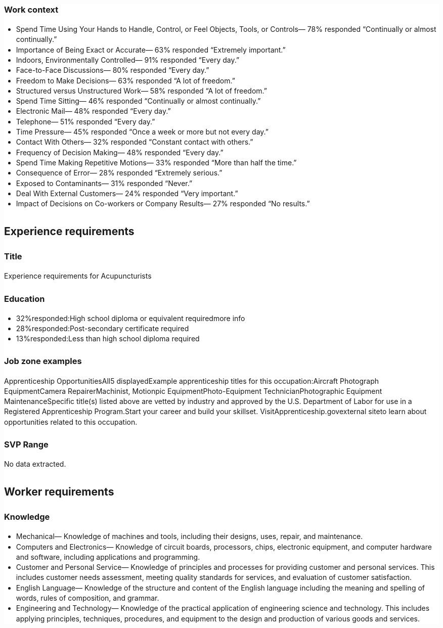 ### Work context
- Spend Time Using Your Hands to Handle, Control, or Feel Objects, Tools, or Controls— 78% responded “Continually or almost continually.”
- Importance of Being Exact or Accurate— 63% responded “Extremely important.”
- Indoors, Environmentally Controlled— 91% responded “Every day.”
- Face-to-Face Discussions— 80% responded “Every day.”
- Freedom to Make Decisions— 63% responded “A lot of freedom.”
- Structured versus Unstructured Work— 58% responded “A lot of freedom.”
- Spend Time Sitting— 46% responded “Continually or almost continually.”
- Electronic Mail— 48% responded “Every day.”
- Telephone— 51% responded “Every day.”
- Time Pressure— 45% responded “Once a week or more but not every day.”
- Contact With Others— 32% responded “Constant contact with others.”
- Frequency of Decision Making— 48% responded “Every day.”
- Spend Time Making Repetitive Motions— 33% responded “More than half the time.”
- Consequence of Error— 28% responded “Extremely serious.”
- Exposed to Contaminants— 31% responded “Never.”
- Deal With External Customers— 24% responded “Very important.”
- Impact of Decisions on Co-workers or Company Results— 27% responded “No results.”

## Experience requirements
### Title
Experience requirements for Acupuncturists

### Education
- 32%responded:High school diploma or equivalent requiredmore info
- 28%responded:Post-secondary certificate required
- 13%responded:Less than high school diploma required

### Job zone examples
Apprenticeship OpportunitiesAll5 displayedExample apprenticeship titles for this occupation:Aircraft Photograph EquipmentCamera RepairerMachinist, Motionpic EquipmentPhoto-Equipment TechnicianPhotographic Equipment MaintenanceSpecific title(s) listed above are vetted by industry and approved by the U.S. Department of Labor for use in a Registered Apprenticeship Program.Start your career and build your skillset. VisitApprenticeship.govexternal siteto learn about opportunities related to this occupation.

### SVP Range
No data extracted.

## Worker requirements
### Knowledge
- Mechanical— Knowledge of machines and tools, including their designs, uses, repair, and maintenance.
- Computers and Electronics— Knowledge of circuit boards, processors, chips, electronic equipment, and computer hardware and software, including applications and programming.
- Customer and Personal Service— Knowledge of principles and processes for providing customer and personal services. This includes customer needs assessment, meeting quality standards for services, and evaluation of customer satisfaction.
- English Language— Knowledge of the structure and content of the English language including the meaning and spelling of words, rules of composition, and grammar.
- Engineering and Technology— Knowledge of the practical application of engineering science and technology. This includes applying principles, techniques, procedures, and equipment to the design and production of various goods and services.
